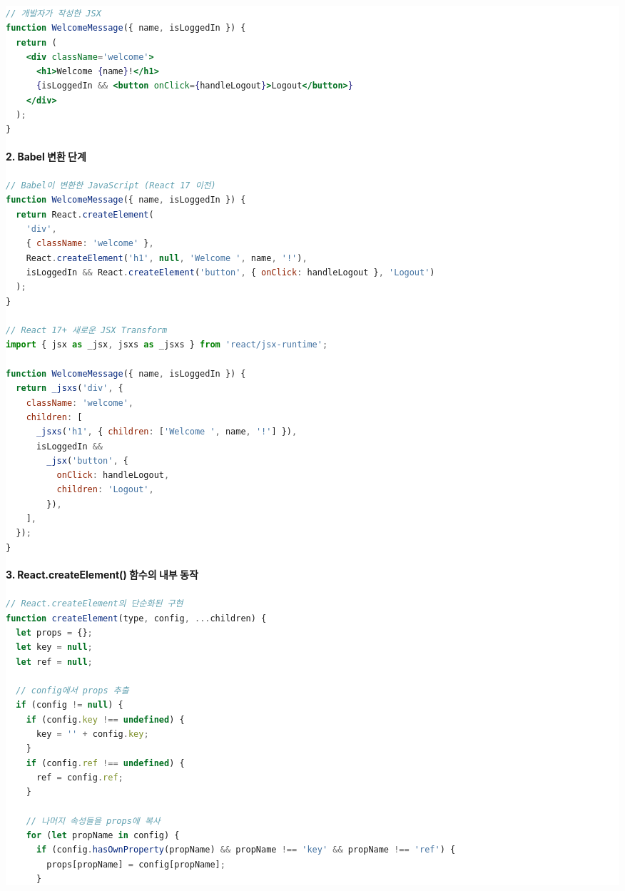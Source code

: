 ```jsx
// 개발자가 작성한 JSX
function WelcomeMessage({ name, isLoggedIn }) {
  return (
    <div className='welcome'>
      <h1>Welcome {name}!</h1>
      {isLoggedIn && <button onClick={handleLogout}>Logout</button>}
    </div>
  );
}
```

#### 2. Babel 변환 단계

```javascript
// Babel이 변환한 JavaScript (React 17 이전)
function WelcomeMessage({ name, isLoggedIn }) {
  return React.createElement(
    'div',
    { className: 'welcome' },
    React.createElement('h1', null, 'Welcome ', name, '!'),
    isLoggedIn && React.createElement('button', { onClick: handleLogout }, 'Logout')
  );
}

// React 17+ 새로운 JSX Transform
import { jsx as _jsx, jsxs as _jsxs } from 'react/jsx-runtime';

function WelcomeMessage({ name, isLoggedIn }) {
  return _jsxs('div', {
    className: 'welcome',
    children: [
      _jsxs('h1', { children: ['Welcome ', name, '!'] }),
      isLoggedIn &&
        _jsx('button', {
          onClick: handleLogout,
          children: 'Logout',
        }),
    ],
  });
}
```

#### 3. React.createElement() 함수의 내부 동작

```javascript
// React.createElement의 단순화된 구현
function createElement(type, config, ...children) {
  let props = {};
  let key = null;
  let ref = null;

  // config에서 props 추출
  if (config != null) {
    if (config.key !== undefined) {
      key = '' + config.key;
    }
    if (config.ref !== undefined) {
      ref = config.ref;
    }

    // 나머지 속성들을 props에 복사
    for (let propName in config) {
      if (config.hasOwnProperty(propName) && propName !== 'key' && propName !== 'ref') {
        props[propName] = config[propName];
      }
```